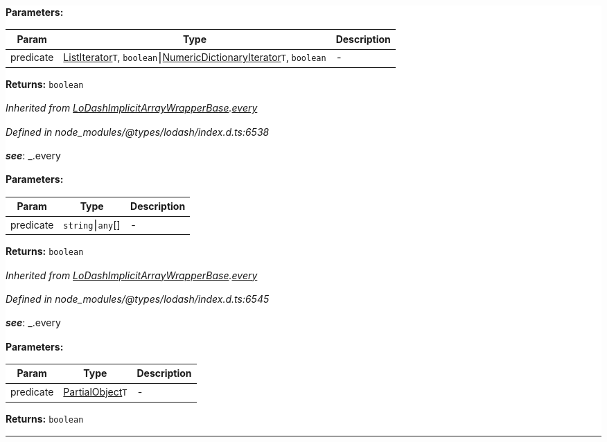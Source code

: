 

**Parameters:**

| Param | Type | Description |
| ------ | ------ | ------ |
| predicate | [ListIterator](../modules/_node_modules__types_lodash_index_d_._.md#listiterator)`T`, `boolean`⎮[NumericDictionaryIterator](../modules/_node_modules__types_lodash_index_d_._.md#numericdictionaryiterator)`T`, `boolean`   |  - |





**Returns:** `boolean`



*Inherited from [LoDashImplicitArrayWrapperBase](_node_modules__types_lodash_index_d_._.lodashimplicitarraywrapperbase.md).[every](_node_modules__types_lodash_index_d_._.lodashimplicitarraywrapperbase.md#every)*

*Defined in node_modules/@types/lodash/index.d.ts:6538*


*__see__*: _.every



**Parameters:**

| Param | Type | Description |
| ------ | ------ | ------ |
| predicate | `string`⎮`any`[]   |  - |





**Returns:** `boolean`



*Inherited from [LoDashImplicitArrayWrapperBase](_node_modules__types_lodash_index_d_._.lodashimplicitarraywrapperbase.md).[every](_node_modules__types_lodash_index_d_._.lodashimplicitarraywrapperbase.md#every)*

*Defined in node_modules/@types/lodash/index.d.ts:6545*


*__see__*: _.every



**Parameters:**

| Param | Type | Description |
| ------ | ------ | ------ |
| predicate | [PartialObject](../modules/_node_modules__types_lodash_index_d_.md#partialobject)`T`   |  - |





**Returns:** `boolean`





___
